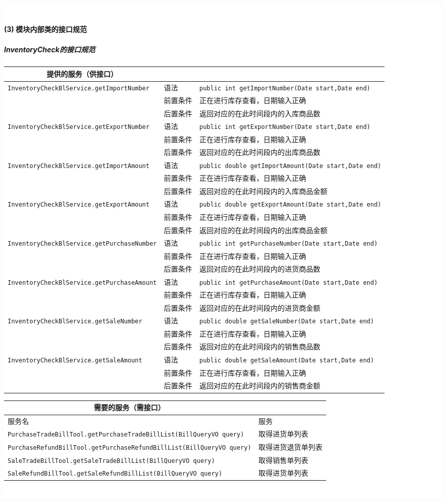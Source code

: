 <br/>

#### (3) 模块内部类的接口规范
##### InventoryCheck的接口规范
| 提供的服务（供接口）                               |      |                                          |
| ---------------------------------------- | ---- | ---------------------------------------- |
| `InventoryCheckBlService.getImportNumber` | 语法   | `public int getImportNumber(Date start,Date end)` |
|                                          | 前置条件 | 正在进行库存查看，日期输入正确                          |
|                                          | 后置条件 | 返回对应的在此时间段内的入库商品数                        |
| `InventoryCheckBlService.getExportNumber` | 语法   | `public int getExportNumber(Date start,Date end)` |
|                                          | 前置条件 | 正在进行库存查看，日期输入正确                          |
|                                          | 后置条件 | 返回对应的在此时间段内的出库商品数                        |
| `InventoryCheckBlService.getImportAmount` | 语法   | `public double getImportAmount(Date start,Date end)` |
|                                          | 前置条件 | 正在进行库存查看，日期输入正确                          |
|                                          | 后置条件 | 返回对应的在此时间段内的入库商品金额                       |
| `InventoryCheckBlService.getExportAmount` | 语法   | `public double getExportAmount(Date start,Date end)` |
|                                          | 前置条件 | 正在进行库存查看，日期输入正确                          |
|                                          | 后置条件 | 返回对应的在此时间段内的出库商品金额                       |
| `InventoryCheckBlService.getPurchaseNumber` | 语法   | `public int getPurchaseNumber(Date start,Date end)` |
|                                          | 前置条件 | 正在进行库存查看，日期输入正确                          |
|                                          | 后置条件 | 返回对应的在此时间段内的进货商品数                        |
| `InventoryCheckBlService.getPurchaseAmount` | 语法   | `public int getPurchaseAmount(Date start,Date end)` |
|                                          | 前置条件 | 正在进行库存查看，日期输入正确                          |
|                                          | 后置条件 | 返回对应的在此时间段内的进货商金额                        |
| `InventoryCheckBlService.getSaleNumber`  | 语法   | `public double getSaleNumber(Date start,Date end)` |
|                                          | 前置条件 | 正在进行库存查看，日期输入正确                          |
|                                          | 后置条件 | 返回对应的在此时间段内的销售商品数                        |
| `InventoryCheckBlService.getSaleAmount`  | 语法   | `public double getSaleAmount(Date start,Date end)` |
|                                          | 前置条件 | 正在进行库存查看，日期输入正确                          |
|                                          | 后置条件 | 返回对应的在此时间段内的销售商金额                        |

| 需要的服务（需接口）                               |           |
| ---------------------------------------- | --------- |
| 服务名                                      | 服务        |
| `PurchaseTradeBillTool.getPurchaseTradeBillList(BillQueryVO query)` | 取得进货单列表   |
| `PurchaseRefundBillTool.getPurchaseRefundBillList(BillQueryVO query)` | 取得进货退货单列表 |
| `SaleTradeBillTool.getSaleTradeBillList(BillQueryVO query)` | 取得销售单列表   |
| `SaleRefundBillTool.getSaleRefundBillList(BillQueryVO query)` | 取得进货单列表   |
<br/>
